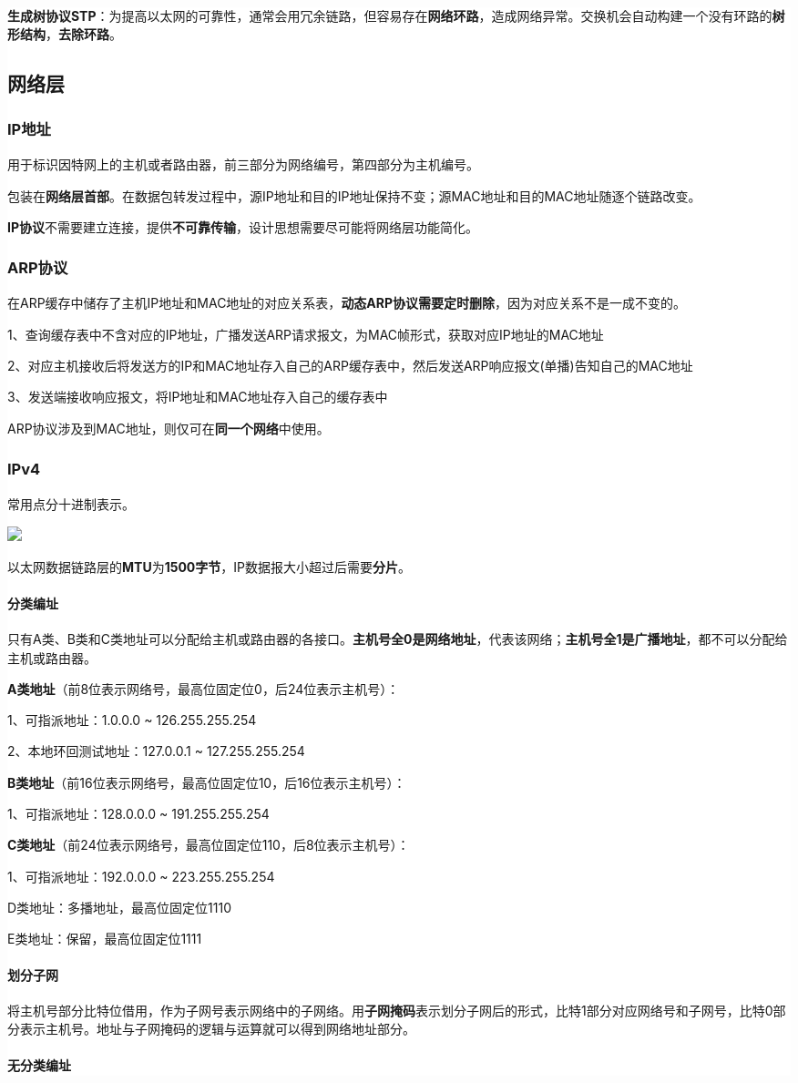 **生成树协议STP**：为提高以太网的可靠性，通常会用冗余链路，但容易存在**网络环路**，造成网络异常。交换机会自动构建一个没有环路的**树形结构**，**去除环路**。

## 网络层

### IP地址

用于标识因特网上的主机或者路由器，前三部分为网络编号，第四部分为主机编号。

包装在**网络层首部**。在数据包转发过程中，源IP地址和目的IP地址保持不变；源MAC地址和目的MAC地址随逐个链路改变。

**IP协议**不需要建立连接，提供**不可靠传输**，设计思想需要尽可能将网络层功能简化。

### ARP协议

在ARP缓存中储存了主机IP地址和MAC地址的对应关系表，**动态ARP协议需要定时删除**，因为对应关系不是一成不变的。

1、查询缓存表中不含对应的IP地址，广播发送ARP请求报文，为MAC帧形式，获取对应IP地址的MAC地址

2、对应主机接收后将发送方的IP和MAC地址存入自己的ARP缓存表中，然后发送ARP响应报文(单播)告知自己的MAC地址

3、发送端接收响应报文，将IP地址和MAC地址存入自己的缓存表中

ARP协议涉及到MAC地址，则仅可在**同一个网络**中使用。

### IPv4

常用点分十进制表示。

![](C:\Users\25798\OneDrive\Notes\image\web5.png)

以太网数据链路层的**MTU**为**1500字节**，IP数据报大小超过后需要**分片**。

#### 分类编址

只有A类、B类和C类地址可以分配给主机或路由器的各接口。**主机号全0是网络地址**，代表该网络；**主机号全1是广播地址**，都不可以分配给主机或路由器。

**A类地址**（前8位表示网络号，最高位固定位0，后24位表示主机号）：

1、可指派地址：1.0.0.0 ~ 126.255.255.254

2、本地环回测试地址：127.0.0.1 ~ 127.255.255.254

**B类地址**（前16位表示网络号，最高位固定位10，后16位表示主机号）：

1、可指派地址：128.0.0.0 ~ 191.255.255.254

**C类地址**（前24位表示网络号，最高位固定位110，后8位表示主机号）：

1、可指派地址：192.0.0.0 ~ 223.255.255.254

D类地址：多播地址，最高位固定位1110

E类地址：保留，最高位固定位1111

#### 划分子网

将主机号部分比特位借用，作为子网号表示网络中的子网络。用**子网掩码**表示划分子网后的形式，比特1部分对应网络号和子网号，比特0部分表示主机号。地址与子网掩码的逻辑与运算就可以得到网络地址部分。

#### 无分类编址
